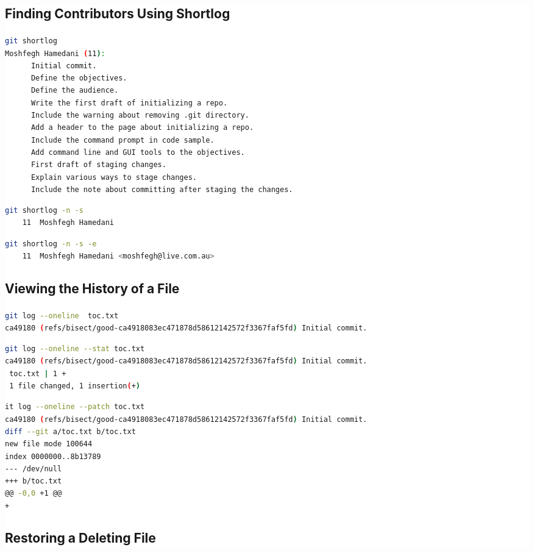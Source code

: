 ## Finding Contributors Using Shortlog

```sh
git shortlog
Moshfegh Hamedani (11):
      Initial commit.
      Define the objectives.
      Define the audience.
      Write the first draft of initializing a repo.
      Include the warning about removing .git directory.
      Add a header to the page about initializing a repo.
      Include the command prompt in code sample.
      Add command line and GUI tools to the objectives.
      First draft of staging changes.
      Explain various ways to stage changes.
      Include the note about committing after staging the changes.
```

```sh
git shortlog -n -s
    11  Moshfegh Hamedani
```

```sh
git shortlog -n -s -e
    11  Moshfegh Hamedani <moshfegh@live.com.au>
```

## Viewing the History of a File

```sh
git log --oneline  toc.txt
ca49180 (refs/bisect/good-ca4918083ec471878d58612142572f3367faf5fd) Initial commit.
```

```sh
git log --oneline --stat toc.txt  
ca49180 (refs/bisect/good-ca4918083ec471878d58612142572f3367faf5fd) Initial commit.
 toc.txt | 1 +
 1 file changed, 1 insertion(+)
```

```sh
it log --oneline --patch toc.txt
ca49180 (refs/bisect/good-ca4918083ec471878d58612142572f3367faf5fd) Initial commit.
diff --git a/toc.txt b/toc.txt
new file mode 100644
index 0000000..8b13789
--- /dev/null
+++ b/toc.txt
@@ -0,0 +1 @@
+
```

## Restoring a Deleting File
